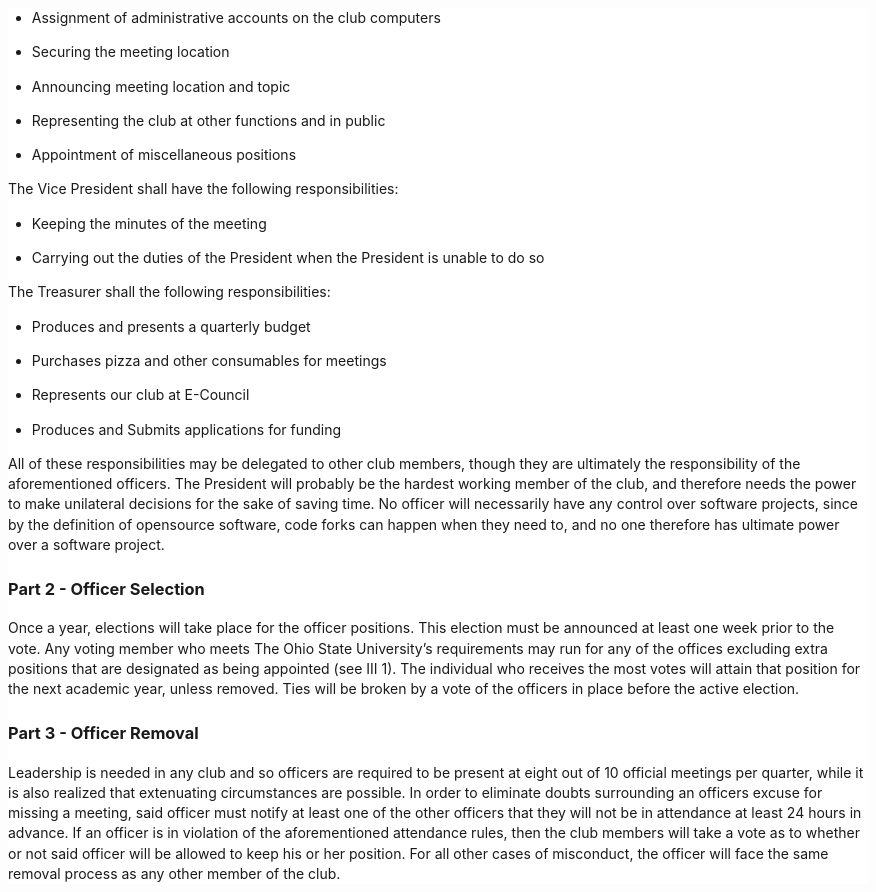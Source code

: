 -   Assignment of administrative accounts on the club computers

-   Securing the meeting location

-   Announcing meeting location and topic

-   Representing the club at other functions and in public

-   Appointment of miscellaneous positions

The Vice President shall have the following responsibilities:

-   Keeping the minutes of the meeting

-   Carrying out the duties of the President when the President is
    unable to do so

The Treasurer shall the following responsibilities:

-   Produces and presents a quarterly budget

-   Purchases pizza and other consumables for meetings

-   Represents our club at E-Council

-   Produces and Submits applications for funding

All of these responsibilities may be delegated to other club members,
though they are ultimately the responsibility of the aforementioned
officers. The President will probably be the hardest working member of
the club, and therefore needs the power to make unilateral decisions for
the sake of saving time. No officer will necessarily have any control
over software projects, since by the definition of opensource software,
code forks can happen when they need to, and no one therefore has
ultimate power over a software project.

### Part 2 - Officer Selection

Once a year, elections will take place for the officer positions. This
election must be announced at least one week prior to the vote. Any
voting member who meets The Ohio State University’s requirements may run
for any of the offices excluding extra positions that are designated as 
being appointed (see III 1). The individual who receives the most votes will
attain that position for the next academic year, unless removed. Ties
will be broken by a vote of the officers in place before the active
election.

### Part 3 - Officer Removal

Leadership is needed in any club and so officers are required to be
present at eight out of 10 official meetings per quarter, while
it is also realized that extenuating circumstances are possible. In
order to eliminate doubts surrounding an officers excuse for missing a
meeting, said officer must notify at least one of the other officers
that they will not be in attendance at least 24 hours in advance. If an
officer is in violation of the aforementioned attendance rules, then the
club members will take a vote as to whether or not said officer will be
allowed to keep his or her position. For all other cases of misconduct,
the officer will face the same removal process as any other member of
the club.
